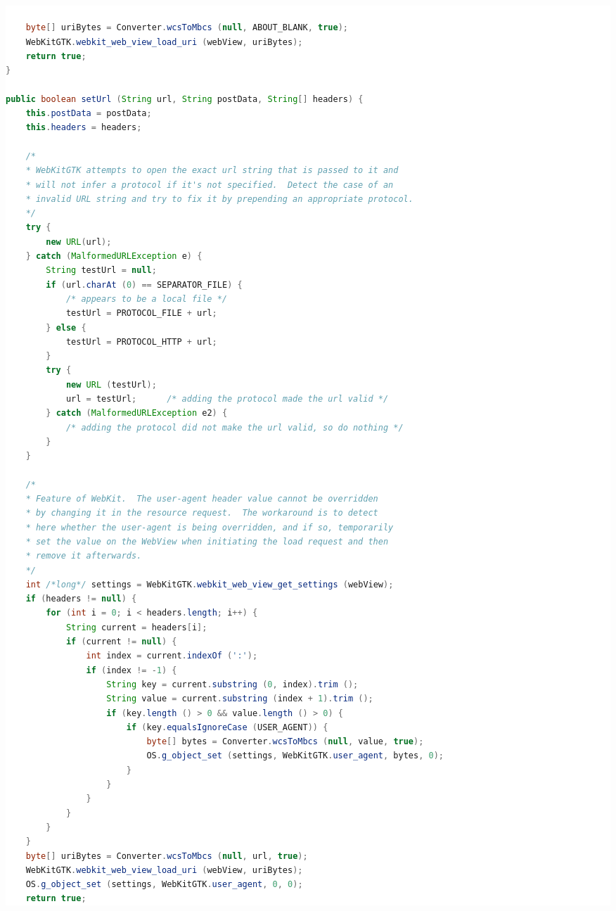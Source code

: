 ```java

	byte[] uriBytes = Converter.wcsToMbcs (null, ABOUT_BLANK, true);
	WebKitGTK.webkit_web_view_load_uri (webView, uriBytes);
	return true;
}

public boolean setUrl (String url, String postData, String[] headers) {
	this.postData = postData;
	this.headers = headers;

	/*
	* WebKitGTK attempts to open the exact url string that is passed to it and
	* will not infer a protocol if it's not specified.  Detect the case of an
	* invalid URL string and try to fix it by prepending an appropriate protocol.
	*/
	try {
		new URL(url);
	} catch (MalformedURLException e) {
		String testUrl = null;
		if (url.charAt (0) == SEPARATOR_FILE) {
			/* appears to be a local file */
			testUrl = PROTOCOL_FILE + url; 
		} else {
			testUrl = PROTOCOL_HTTP + url;
		}
		try {
			new URL (testUrl);
			url = testUrl;		/* adding the protocol made the url valid */
		} catch (MalformedURLException e2) {
			/* adding the protocol did not make the url valid, so do nothing */
		}
	}

	/*
	* Feature of WebKit.  The user-agent header value cannot be overridden
	* by changing it in the resource request.  The workaround is to detect
	* here whether the user-agent is being overridden, and if so, temporarily
	* set the value on the WebView when initiating the load request and then
	* remove it afterwards.
	*/
	int /*long*/ settings = WebKitGTK.webkit_web_view_get_settings (webView);
	if (headers != null) {
		for (int i = 0; i < headers.length; i++) {
			String current = headers[i];
			if (current != null) {
				int index = current.indexOf (':');
				if (index != -1) {
					String key = current.substring (0, index).trim ();
					String value = current.substring (index + 1).trim ();
					if (key.length () > 0 && value.length () > 0) {
						if (key.equalsIgnoreCase (USER_AGENT)) {
							byte[] bytes = Converter.wcsToMbcs (null, value, true);
							OS.g_object_set (settings, WebKitGTK.user_agent, bytes, 0);
						}
					}
				}
			}
		}
	}
	byte[] uriBytes = Converter.wcsToMbcs (null, url, true);
	WebKitGTK.webkit_web_view_load_uri (webView, uriBytes);
	OS.g_object_set (settings, WebKitGTK.user_agent, 0, 0);
	return true;
```